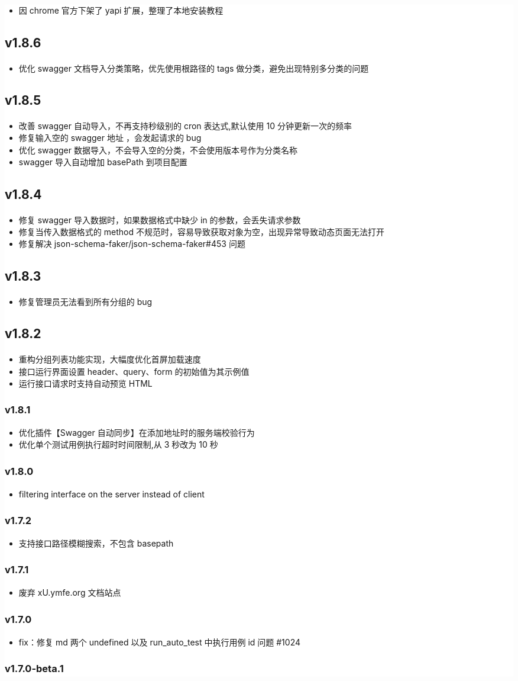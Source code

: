 - 因 chrome 官方下架了 yapi 扩展，整理了本地安装教程

## v1.8.6

- 优化 swagger 文档导入分类策略，优先使用根路径的 tags 做分类，避免出现特别多分类的问题

## v1.8.5

- 改善 swagger 自动导入，不再支持秒级别的 cron 表达式,默认使用 10 分钟更新一次的频率
- 修复输入空的 swagger 地址 ，会发起请求的 bug
- 优化 swagger 数据导入，不会导入空的分类，不会使用版本号作为分类名称
- swagger 导入自动增加 basePath 到项目配置

## v1.8.4

- 修复 swagger 导入数据时，如果数据格式中缺少 in 的参数，会丢失请求参数
- 修复当传入数据格式的 method 不规范时，容易导致获取对象为空，出现异常导致动态页面无法打开
- 修复解决 json-schema-faker/json-schema-faker#453 问题

## v1.8.3

- 修复管理员无法看到所有分组的 bug

## v1.8.2

- 重构分组列表功能实现，大幅度优化首屏加载速度
- 接口运行界面设置 header、query、form 的初始值为其示例值
- 运行接口请求时支持自动预览 HTML

### v1.8.1

- 优化插件【Swagger 自动同步】在添加地址时的服务端校验行为
- 优化单个测试用例执行超时时间限制,从 3 秒改为 10 秒

### v1.8.0

- filtering interface on the server instead of client

### v1.7.2

- 支持接口路径模糊搜索，不包含 basepath

### v1.7.1

- 废弃 xU.ymfe.org 文档站点

### v1.7.0

- fix：修复 md 两个 undefined 以及 run_auto_test 中执行用例 id 问题 #1024

### v1.7.0-beta.1
